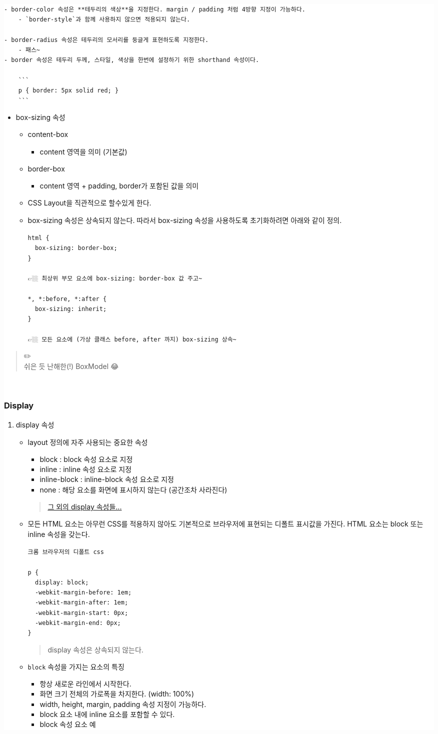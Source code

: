 	- border-color 속성은 **테두리의 색상**을 지정한다. margin / padding 처럼 4방향 지정이 가능하다.
		- `border-style`과 함께 사용하지 않으면 적용되지 않는다.

	- border-radius 속성은 테두리의 모서리를 둥글게 표현하도록 지정한다.
		- 패스~
	- border 속성은 테두리 두께, 스타일, 색상을 한번에 설정하기 위한 shorthand 속성이다.

		```
		p { border: 5px solid red; }
		```
		
- box-sizing 속성
	- content-box
		- content 영역을 의미 (기본값)
	- border-box
		- content 영역 + padding, border가 포함된 값을 의미
	- CSS Layout을 직관적으로 할수있게 한다.
	- box-sizing 속성은 상속되지 않는다. 따라서 box-sizing 속성을 사용하도록 초기화하려면 아래와 같이 정의.

		```
		html {
		  box-sizing: border-box;
		}
		
		👉🏼 최상위 부모 요소에 box-sizing: border-box 값 주고~
		
		*, *:before, *:after {
		  box-sizing: inherit;
		}
		
		👉🏼 모든 요소에 (가상 클래스 before, after 까지) box-sizing 상속~
		```
		
> ✏️  
> 쉬은 듯 난해한(!) BoxModel 😂
		
<br>

### Display

1. display 속성
	- layout 정의에 자주 사용되는 중요한 속성
	
		- block : block 속성 요소로 지정
		- inline : inline 속성 요소로 지정
		- inline-block : inline-block 속성 요소로 지정
		- none : 해당 요소를 화면에 표시하지 않는다 (공간조차 사라진다)

		> [그 외의 display 속성들...](http://dev.epiloum.net/834)
	
	- 모든 HTML 요소는 아무런 CSS를 적용하지 않아도 기본적으로 브라우저에 표현되는 디폴트 표시값을 가진다. HTML 요소는 block 또는 inline 속성을 갖는다.
	
		```
		크롬 브라우저의 디폴트 css
		
		p {
		  display: block;
		  -webkit-margin-before: 1em;
		  -webkit-margin-after: 1em;
		  -webkit-margin-start: 0px;
		  -webkit-margin-end: 0px;
		}
		```
		> display 속성은 상속되지 않는다.
	- `block` 속성을 가지는 요소의 특징
		- 항상 새로운 라인에서 시작한다.
		- 화면 크기 전체의 가로폭을 차지한다. (width: 100%)
		- width, height, margin, padding 속성 지정이 가능하다.
		- block 요소 내에 inline 요소를 포함할 수 있다.
		- block 속성 요소 예